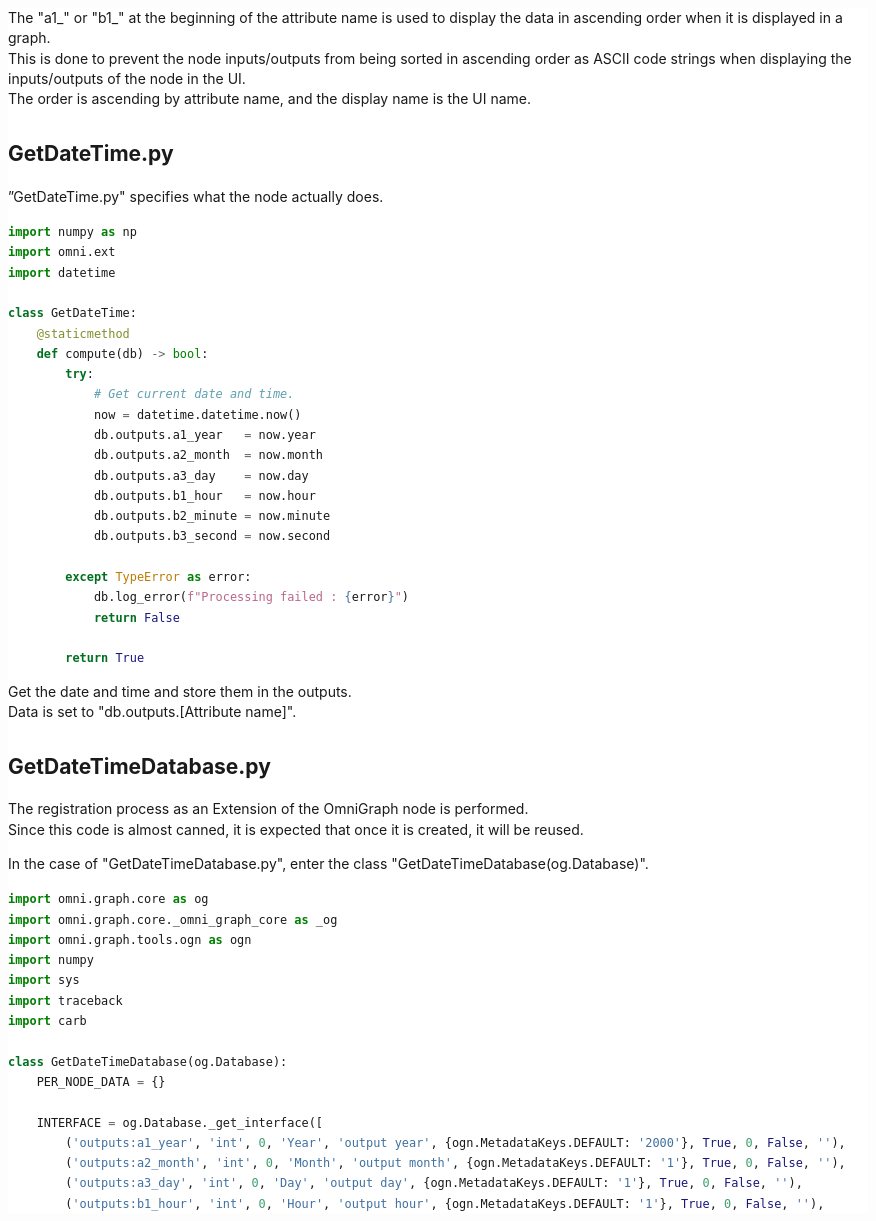 The "a1_" or "b1_" at the beginning of the attribute name is used to display the data in ascending order when it is displayed in a graph.     
This is done to prevent the node inputs/outputs from being sorted in ascending order as ASCII code strings when displaying the inputs/outputs of the node in the UI.      
The order is ascending by attribute name, and the display name is the UI name.      

## GetDateTime.py

”GetDateTime.py" specifies what the node actually does.      

```python
import numpy as np
import omni.ext
import datetime

class GetDateTime:
    @staticmethod
    def compute(db) -> bool:
        try:
            # Get current date and time.
            now = datetime.datetime.now()
            db.outputs.a1_year   = now.year
            db.outputs.a2_month  = now.month
            db.outputs.a3_day    = now.day
            db.outputs.b1_hour   = now.hour
            db.outputs.b2_minute = now.minute
            db.outputs.b3_second = now.second

        except TypeError as error:
            db.log_error(f"Processing failed : {error}")
            return False
    
        return True
```

Get the date and time and store them in the outputs.     
Data is set to "db.outputs.[Attribute name]".     

## GetDateTimeDatabase.py

The registration process as an Extension of the OmniGraph node is performed.     
Since this code is almost canned, it is expected that once it is created, it will be reused.      

In the case of "GetDateTimeDatabase.py", enter the class "GetDateTimeDatabase(og.Database)".      

```python
import omni.graph.core as og
import omni.graph.core._omni_graph_core as _og
import omni.graph.tools.ogn as ogn
import numpy
import sys
import traceback
import carb

class GetDateTimeDatabase(og.Database):
    PER_NODE_DATA = {}

    INTERFACE = og.Database._get_interface([
        ('outputs:a1_year', 'int', 0, 'Year', 'output year', {ogn.MetadataKeys.DEFAULT: '2000'}, True, 0, False, ''),
        ('outputs:a2_month', 'int', 0, 'Month', 'output month', {ogn.MetadataKeys.DEFAULT: '1'}, True, 0, False, ''),
        ('outputs:a3_day', 'int', 0, 'Day', 'output day', {ogn.MetadataKeys.DEFAULT: '1'}, True, 0, False, ''),
        ('outputs:b1_hour', 'int', 0, 'Hour', 'output hour', {ogn.MetadataKeys.DEFAULT: '1'}, True, 0, False, ''),
```